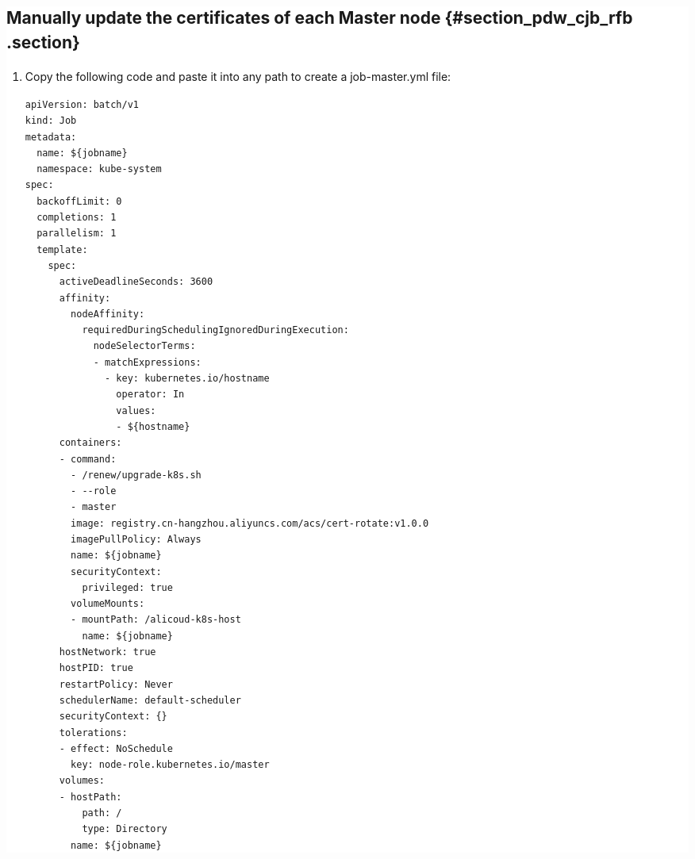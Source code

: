 
## Manually update the certificates of each Master node {#section_pdw_cjb_rfb .section}

1.  Copy the following code and paste it into any path to create a job-master.yml file:

    ``` {#codeblock_yx0_w2u_p2z}
    apiVersion: batch/v1
    kind: Job
    metadata:
      name: ${jobname}
      namespace: kube-system
    spec:
      backoffLimit: 0
      completions: 1
      parallelism: 1
      template:
        spec:
          activeDeadlineSeconds: 3600
          affinity:
            nodeAffinity:
              requiredDuringSchedulingIgnoredDuringExecution:
                nodeSelectorTerms:
                - matchExpressions:
                  - key: kubernetes.io/hostname
                    operator: In
                    values:
                    - ${hostname}
          containers:
          - command:
            - /renew/upgrade-k8s.sh
            - --role
            - master
            image: registry.cn-hangzhou.aliyuncs.com/acs/cert-rotate:v1.0.0
            imagePullPolicy: Always
            name: ${jobname}
            securityContext:
              privileged: true
            volumeMounts:
            - mountPath: /alicoud-k8s-host
              name: ${jobname}       
          hostNetwork: true
          hostPID: true
          restartPolicy: Never
          schedulerName: default-scheduler
          securityContext: {}
          tolerations:
          - effect: NoSchedule
            key: node-role.kubernetes.io/master
          volumes:
          - hostPath:
              path: /
              type: Directory
            name: ${jobname}
    ```

